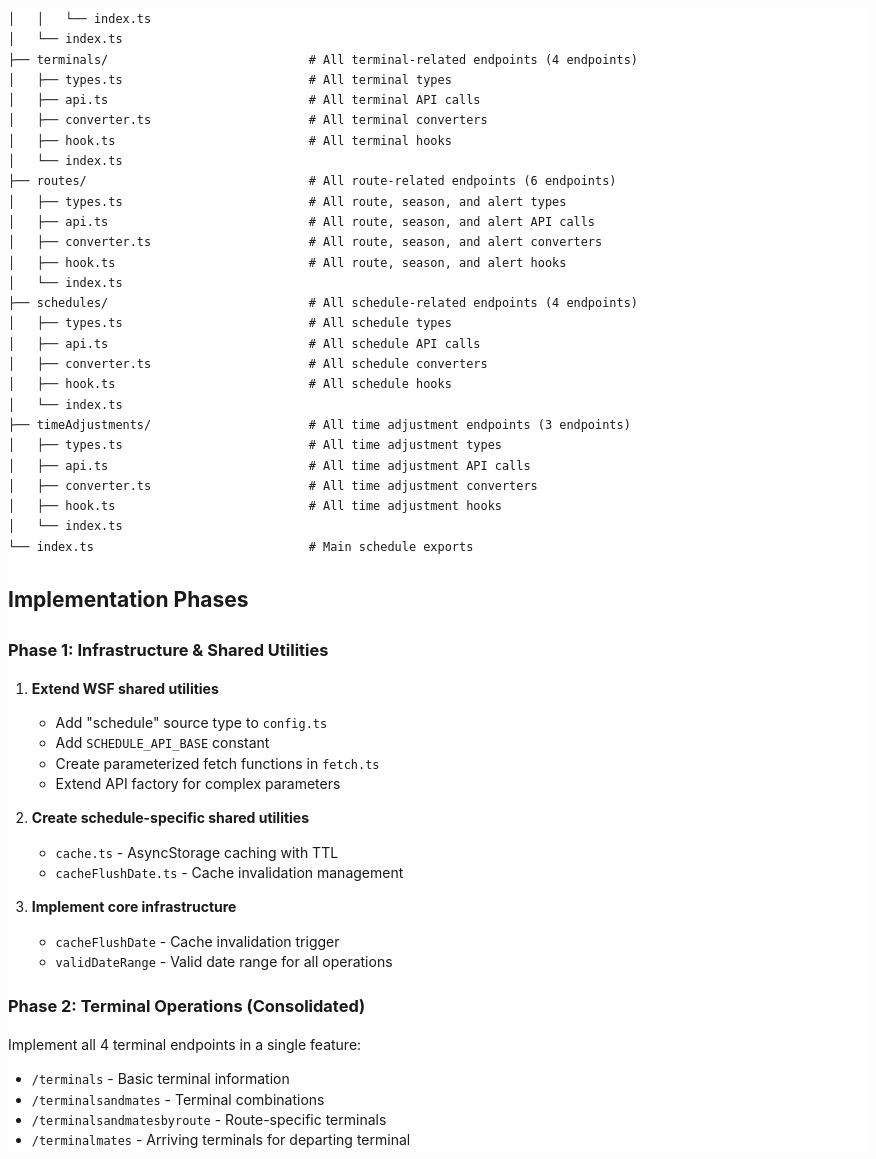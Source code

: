 ```
│   │   └── index.ts
│   └── index.ts
├── terminals/                            # All terminal-related endpoints (4 endpoints)
│   ├── types.ts                          # All terminal types
│   ├── api.ts                            # All terminal API calls
│   ├── converter.ts                      # All terminal converters
│   ├── hook.ts                           # All terminal hooks
│   └── index.ts
├── routes/                               # All route-related endpoints (6 endpoints)
│   ├── types.ts                          # All route, season, and alert types
│   ├── api.ts                            # All route, season, and alert API calls
│   ├── converter.ts                      # All route, season, and alert converters
│   ├── hook.ts                           # All route, season, and alert hooks
│   └── index.ts
├── schedules/                            # All schedule-related endpoints (4 endpoints)
│   ├── types.ts                          # All schedule types
│   ├── api.ts                            # All schedule API calls
│   ├── converter.ts                      # All schedule converters
│   ├── hook.ts                           # All schedule hooks
│   └── index.ts
├── timeAdjustments/                      # All time adjustment endpoints (3 endpoints)
│   ├── types.ts                          # All time adjustment types
│   ├── api.ts                            # All time adjustment API calls
│   ├── converter.ts                      # All time adjustment converters
│   ├── hook.ts                           # All time adjustment hooks
│   └── index.ts
└── index.ts                              # Main schedule exports
```

## Implementation Phases

### Phase 1: Infrastructure & Shared Utilities
1. **Extend WSF shared utilities**
   - Add "schedule" source type to `config.ts`
   - Add `SCHEDULE_API_BASE` constant
   - Create parameterized fetch functions in `fetch.ts`
   - Extend API factory for complex parameters

2. **Create schedule-specific shared utilities**
   - `cache.ts` - AsyncStorage caching with TTL
   - `cacheFlushDate.ts` - Cache invalidation management

3. **Implement core infrastructure**
   - `cacheFlushDate` - Cache invalidation trigger
   - `validDateRange` - Valid date range for all operations

### Phase 2: Terminal Operations (Consolidated)
Implement all 4 terminal endpoints in a single feature:
- `/terminals` - Basic terminal information
- `/terminalsandmates` - Terminal combinations
- `/terminalsandmatesbyroute` - Route-specific terminals
- `/terminalmates` - Arriving terminals for departing terminal
